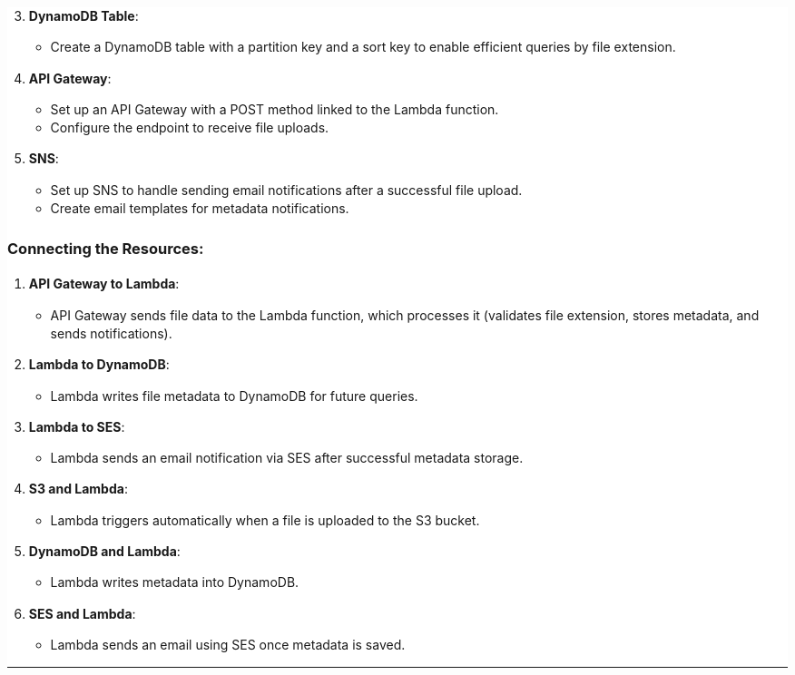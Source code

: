 3. **DynamoDB Table**:

   - Create a DynamoDB table with a partition key and a sort key to enable efficient queries by file extension.

4. **API Gateway**:

   - Set up an API Gateway with a POST method linked to the Lambda function.
   - Configure the endpoint to receive file uploads.

5. **SNS**:
   - Set up SNS to handle sending email notifications after a successful file upload.
   - Create email templates for metadata notifications.

### **Connecting the Resources:**

1. **API Gateway to Lambda**:

   - API Gateway sends file data to the Lambda function, which processes it (validates file extension, stores metadata, and sends notifications).

2. **Lambda to DynamoDB**:

   - Lambda writes file metadata to DynamoDB for future queries.

3. **Lambda to SES**:

   - Lambda sends an email notification via SES after successful metadata storage.

4. **S3 and Lambda**:

   - Lambda triggers automatically when a file is uploaded to the S3 bucket.

5. **DynamoDB and Lambda**:

   - Lambda writes metadata into DynamoDB.

6. **SES and Lambda**:
   - Lambda sends an email using SES once metadata is saved.

---
